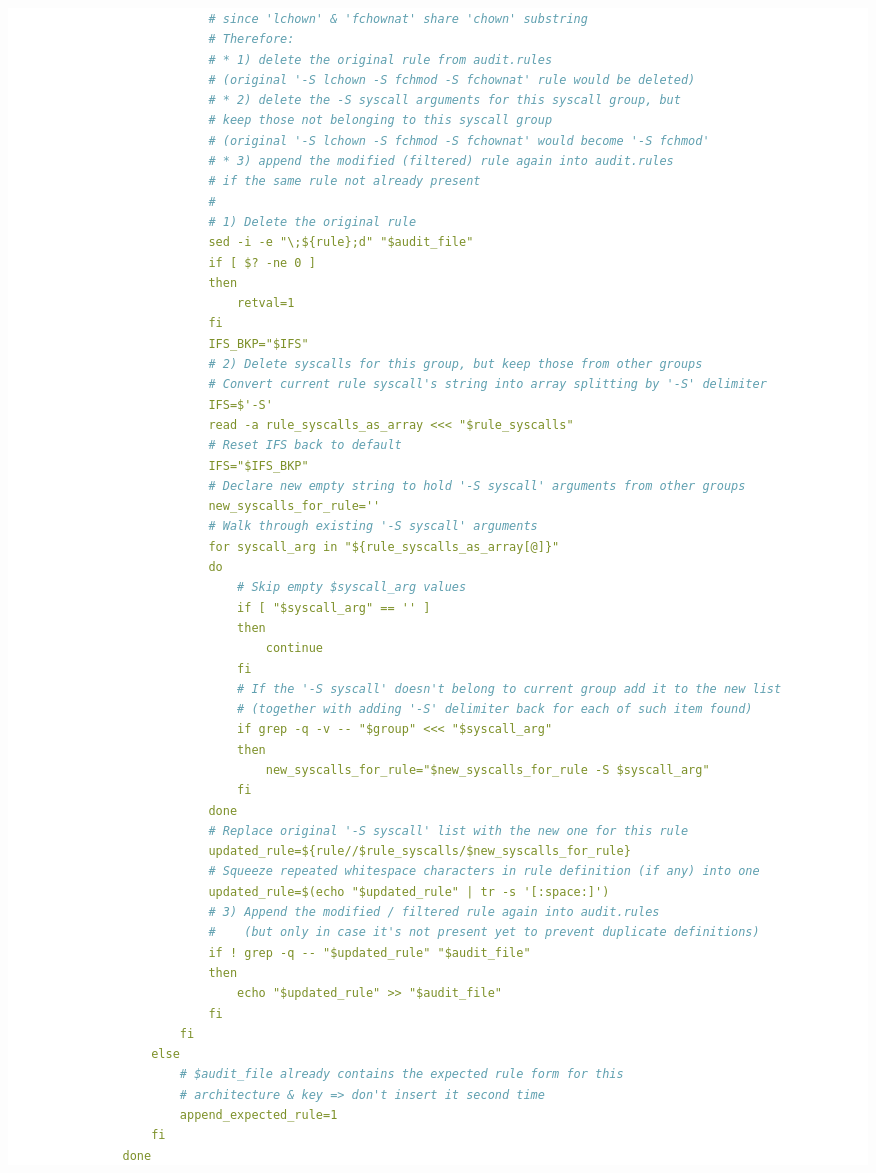 ```yaml
            				# since 'lchown' & 'fchownat' share 'chown' substring
            				# Therefore:
            				# * 1) delete the original rule from audit.rules
            				# (original '-S lchown -S fchmod -S fchownat' rule would be deleted)
            				# * 2) delete the -S syscall arguments for this syscall group, but
            				# keep those not belonging to this syscall group
            				# (original '-S lchown -S fchmod -S fchownat' would become '-S fchmod'
            				# * 3) append the modified (filtered) rule again into audit.rules
            				# if the same rule not already present
            				#
            				# 1) Delete the original rule
            				sed -i -e "\;${rule};d" "$audit_file"
            				if [ $? -ne 0 ]
            				then
            					retval=1
            				fi
            				IFS_BKP="$IFS"
            				# 2) Delete syscalls for this group, but keep those from other groups
            				# Convert current rule syscall's string into array splitting by '-S' delimiter
            				IFS=$'-S'
            				read -a rule_syscalls_as_array <<< "$rule_syscalls"
            				# Reset IFS back to default
            				IFS="$IFS_BKP"
            				# Declare new empty string to hold '-S syscall' arguments from other groups
            				new_syscalls_for_rule=''
            				# Walk through existing '-S syscall' arguments
            				for syscall_arg in "${rule_syscalls_as_array[@]}"
            				do
            					# Skip empty $syscall_arg values
            					if [ "$syscall_arg" == '' ]
            					then
            						continue
            					fi
            					# If the '-S syscall' doesn't belong to current group add it to the new list
            					# (together with adding '-S' delimiter back for each of such item found)
            					if grep -q -v -- "$group" <<< "$syscall_arg"
            					then
            						new_syscalls_for_rule="$new_syscalls_for_rule -S $syscall_arg"
            					fi
            				done
            				# Replace original '-S syscall' list with the new one for this rule
            				updated_rule=${rule//$rule_syscalls/$new_syscalls_for_rule}
            				# Squeeze repeated whitespace characters in rule definition (if any) into one
            				updated_rule=$(echo "$updated_rule" | tr -s '[:space:]')
            				# 3) Append the modified / filtered rule again into audit.rules
            				#    (but only in case it's not present yet to prevent duplicate definitions)
            				if ! grep -q -- "$updated_rule" "$audit_file"
            				then
            					echo "$updated_rule" >> "$audit_file"
            				fi
            			fi
            		else
            			# $audit_file already contains the expected rule form for this
            			# architecture & key => don't insert it second time
            			append_expected_rule=1
            		fi
            	done
```